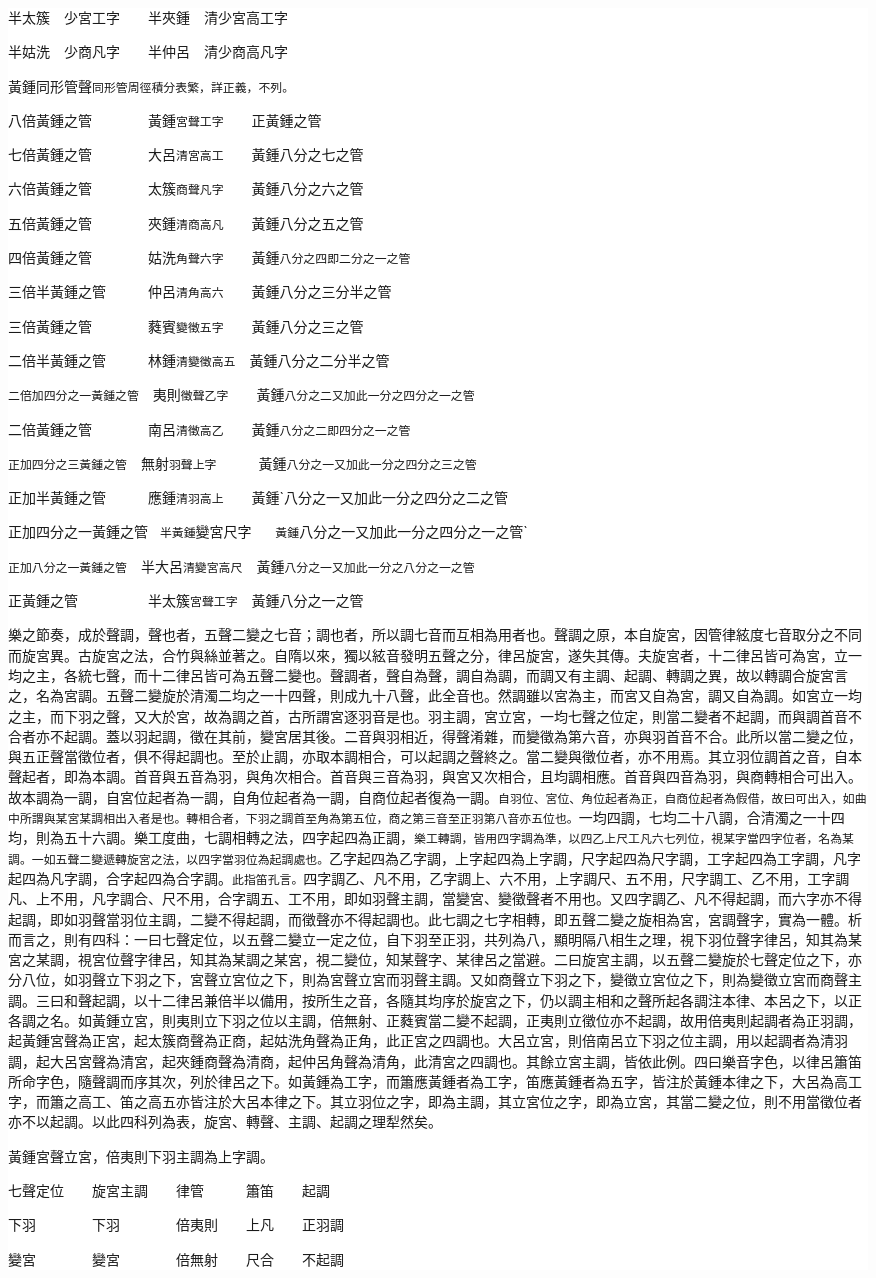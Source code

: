 半太簇　少宮工字　　半夾鍾　清少宮高工字

半姑洗　少商凡字　　半仲呂　清少商高凡字

黃鍾同形管聲`同形管周徑積分表繁，詳正義，不列。`

八倍黃鍾之管　　　　黃鍾`宮聲工字`　　正黃鍾之管

七倍黃鍾之管　　　　大呂`清宮高工`　　黃鍾八分之七之管

六倍黃鍾之管　　　　太簇`商聲凡字`　　黃鍾八分之六之管

五倍黃鍾之管　　　　夾鍾`清商高凡`　　黃鍾八分之五之管

四倍黃鍾之管　　　　姑洗`角聲六字`　　黃鍾`八分之四即二分之一之管`

三倍半黃鍾之管　　　仲呂`清角高六`　　黃鍾八分之三分半之管

三倍黃鍾之管　　　　蕤賓`變徵五字`　　黃鍾八分之三之管

二倍半黃鍾之管　　　林鍾`清變徵高五`　黃鍾八分之二分半之管

`二倍加四分之一黃鍾之管`　夷則`徵聲乙字`　　黃鍾`八分之二又加此一分之四分之一之管`

二倍黃鍾之管　　　　南呂`清徵高乙`　　黃鍾`八分之二即四分之一之管`

`正加四分之三黃鍾之管`　無射`羽聲上字`　　　黃鍾`八分之一又加此一分之四分之三之管`

正加半黃鍾之管　　　應鍾`清羽高上`　　黃鍾`八分之一又加此一分之四分之二之管

正加四分之一黃鍾之管`　半黃鍾`變宮尺字`　　黃鍾`八分之一又加此一分之四分之一之管`

`正加八分之一黃鍾之管`　半大呂`清變宮高尺`　黃鍾`八分之一又加此一分之八分之一之管`

正黃鍾之管　　　　　半太簇`宮聲工字`　黃鍾八分之一之管

樂之節奏，成於聲調，聲也者，五聲二變之七音；調也者，所以調七音而互相為用者也。聲調之原，本自旋宮，因管律絃度七音取分之不同而旋宮異。古旋宮之法，合竹與絲並著之。自隋以來，獨以絃音發明五聲之分，律呂旋宮，遂失其傳。夫旋宮者，十二律呂皆可為宮，立一均之主，各統七聲，而十二律呂皆可為五聲二變也。聲調者，聲自為聲，調自為調，而調又有主調、起調、轉調之異，故以轉調合旋宮言之，名為宮調。五聲二變旋於清濁二均之一十四聲，則成九十八聲，此全音也。然調雖以宮為主，而宮又自為宮，調又自為調。如宮立一均之主，而下羽之聲，又大於宮，故為調之首，古所謂宮逐羽音是也。羽主調，宮立宮，一均七聲之位定，則當二變者不起調，而與調首音不合者亦不起調。蓋以羽起調，徵在其前，變宮居其後。二音與羽相近，得聲淆雜，而變徵為第六音，亦與羽首音不合。此所以當二變之位，與五正聲當徵位者，俱不得起調也。至於止調，亦取本調相合，可以起調之聲終之。當二變與徵位者，亦不用焉。其立羽位調首之音，自本聲起者，即為本調。首音與五音為羽，與角次相合。首音與三音為羽，與宮又次相合，且均調相應。首音與四音為羽，與商轉相合可出入。故本調為一調，自宮位起者為一調，自角位起者為一調，自商位起者復為一調。`自羽位、宮位、角位起者為正，自商位起者為假借，故曰可出入，如曲中所謂與某宮某調相出入者是也。轉相合者，下羽之調首至角為第五位，商之第三音至正羽第八音亦五位也。`一均四調，七均二十八調，合清濁之一十四均，則為五十六調。樂工度曲，七調相轉之法，四字起四為正調，`樂工轉調，皆用四字調為準，以四乙上尺工凡六七列位，視某字當四字位者，名為某調。一如五聲二變遞轉旋宮之法，以四字當羽位為起調處也。`乙字起四為乙字調，上字起四為上字調，尺字起四為尺字調，工字起四為工字調，凡字起四為凡字調，合字起四為合字調。`此指笛孔言。`四字調乙、凡不用，乙字調上、六不用，上字調尺、五不用，尺字調工、乙不用，工字調凡、上不用，凡字調合、尺不用，合字調五、工不用，即如羽聲主調，當變宮、變徵聲者不用也。又四字調乙、凡不得起調，而六字亦不得起調，即如羽聲當羽位主調，二變不得起調，而徵聲亦不得起調也。此七調之七字相轉，即五聲二變之旋相為宮，宮調聲字，實為一體。析而言之，則有四科：一曰七聲定位，以五聲二變立一定之位，自下羽至正羽，共列為八，顯明隔八相生之理，視下羽位聲字律呂，知其為某宮之某調，視宮位聲字律呂，知其為某調之某宮，視二變位，知某聲字、某律呂之當避。二曰旋宮主調，以五聲二變旋於七聲定位之下，亦分八位，如羽聲立下羽之下，宮聲立宮位之下，則為宮聲立宮而羽聲主調。又如商聲立下羽之下，變徵立宮位之下，則為變徵立宮而商聲主調。三曰和聲起調，以十二律呂兼倍半以備用，按所生之音，各隨其均序於旋宮之下，仍以調主相和之聲所起各調注本律、本呂之下，以正各調之名。如黃鍾立宮，則夷則立下羽之位以主調，倍無射、正蕤賓當二變不起調，正夷則立徵位亦不起調，故用倍夷則起調者為正羽調，起黃鍾宮聲為正宮，起太簇商聲為正商，起姑洗角聲為正角，此正宮之四調也。大呂立宮，則倍南呂立下羽之位主調，用以起調者為清羽調，起大呂宮聲為清宮，起夾鍾商聲為清商，起仲呂角聲為清角，此清宮之四調也。其餘立宮主調，皆依此例。四曰樂音字色，以律呂簫笛所命字色，隨聲調而序其次，列於律呂之下。如黃鍾為工字，而簫應黃鍾者為工字，笛應黃鍾者為五字，皆注於黃鍾本律之下，大呂為高工字，而簫之高工、笛之高五亦皆注於大呂本律之下。其立羽位之字，即為主調，其立宮位之字，即為立宮，其當二變之位，則不用當徵位者亦不以起調。以此四科列為表，旋宮、轉聲、主調、起調之理犁然矣。

黃鍾宮聲立宮，倍夷則下羽主調為上字調。

七聲定位　　旋宮主調　　律管　　　簫笛　　起調

下羽　　　　下羽　　　　倍夷則　　上凡　　正羽調

變宮　　　　變宮　　　　倍無射　　尺合　　不起調

